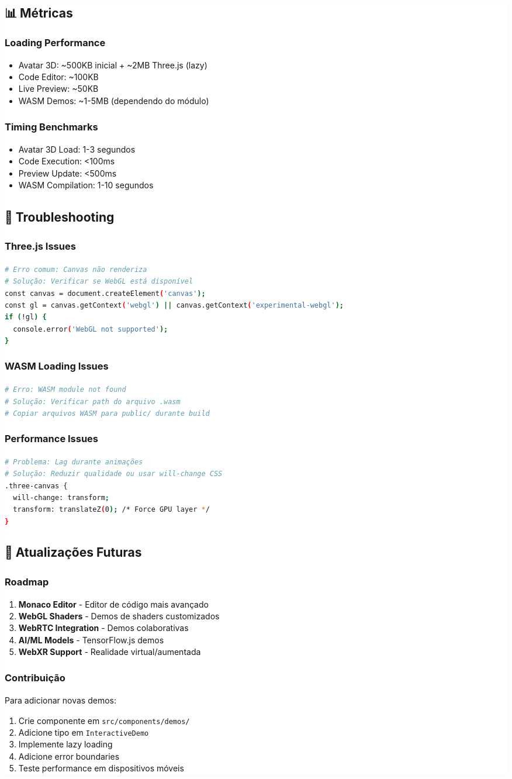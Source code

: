 ## 📊 Métricas

### Loading Performance
- Avatar 3D: ~500KB inicial + ~2MB Three.js (lazy)
- Code Editor: ~100KB
- Live Preview: ~50KB
- WASM Demos: ~1-5MB (dependendo do módulo)

### Timing Benchmarks
- Avatar 3D Load: 1-3 segundos
- Code Execution: <100ms
- Preview Update: <500ms
- WASM Compilation: 1-10 segundos

## 🐛 Troubleshooting

### Three.js Issues
```bash
# Erro comum: Canvas não renderiza
# Solução: Verificar se WebGL está disponível
const canvas = document.createElement('canvas');
const gl = canvas.getContext('webgl') || canvas.getContext('experimental-webgl');
if (!gl) {
  console.error('WebGL not supported');
}
```

### WASM Loading Issues
```bash
# Erro: WASM module not found
# Solução: Verificar path do arquivo .wasm
# Copiar arquivos WASM para public/ durante build
```

### Performance Issues
```bash
# Problema: Lag durante animações
# Solução: Reduzir qualidade ou usar will-change CSS
.three-canvas {
  will-change: transform;
  transform: translateZ(0); /* Force GPU layer */
}
```

## 🔄 Atualizações Futuras

### Roadmap
1. **Monaco Editor** - Editor de código mais avançado
2. **WebGL Shaders** - Demos de shaders customizados
3. **WebRTC Integration** - Demos colaborativas
4. **AI/ML Models** - TensorFlow.js demos
5. **WebXR Support** - Realidade virtual/aumentada

### Contribuição
Para adicionar novas demos:
1. Crie componente em `src/components/demos/`
2. Adicione tipo em `InteractiveDemo`
3. Implemente lazy loading
4. Adicione error boundaries
5. Teste performance em dispositivos móveis